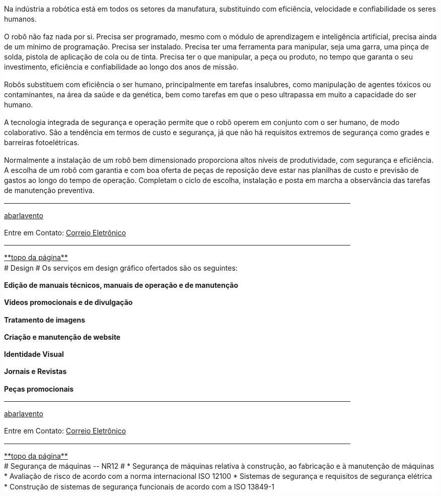 Na indústria a robótica está em todos os setores da manufatura, substituindo com eficiência, velocidade e confiabilidade os seres humanos. 

O robô não faz nada por si. Precisa ser programado, mesmo com o módulo de aprendizagem e inteligência artificial, precisa ainda de um mínimo de programação. Precisa ser instalado. Precisa ter uma ferramenta para manipular, seja uma garra, uma pinça de solda, pistola de aplicação de cola ou de tinta. Precisa ter o que manipular, a peça ou produto, no tempo que garanta o seu investimento, eficiência e confiabilidade ao longo dos anos de missão.

Robôs substituem com eficiência o ser humano, principalmente em tarefas insalubres, como manipulação de agentes tóxicos ou contaminantes, na área da saúde e da genética, bem como tarefas em que o peso ultrapassa em muito a capacidade do ser humano.

A tecnologia integrada de segurança e operação permite que o robô operem em conjunto com o ser humano, de modo colaborativo. São a tendência em termos de custo e segurança, já que não há requisitos extremos de segurança como grades e barreiras fotoelétricas.

Normalmente a instalação de um robô bem dimensionado proporciona altos níveis de produtividade, com segurança e eficiência. A escolha de um robô com garantia e com boa oferta de peças de reposição deve estar nas planilhas de custo e previsão de gastos ao longo do tempo de operação. Completam o ciclo de escolha, instalação e posta em marcha a observância das tarefas de manutenção preventiva.
<hr style="width:80%">

[abarlavento](http://www.abarlavento.com)

Entre em Contato:
<a href="mailto:abarlavento@abarlavento.com">Correio Eletrônico</a>
<hr style="width:80%">
<a href="#top">**topo da página**</a>
<div id="des"></div>
# Design #
Os serviços em design gráfico ofertados são os seguintes:

**Edição de manuais técnicos, manuais de operação e de manutenção**

**Videos promocionais e de divulgação**

**Tratamento de imagens**

**Criação e manutenção de website**

**Identidade Visual**

**Jornais e Revistas**

**Peças promocionais**

<hr style="width:80%">

[abarlavento](http://www.abarlavento.com)

Entre em Contato:
<a href="mailto:abarlavento@abarlavento.com">Correio Eletrônico</a>
<hr style="width:80%">
<a href="#top">**topo da página**</a>
<div id="seg"></div>
# Segurança de máquinas -- NR12 #
* Segurança de máquinas relativa à construção, ao fabricação e à manutenção de máquinas
* Avaliação de risco de acordo com a norma internacional ISO 12100
* Sistemas de segurança e requisitos de segurança elétrica
* Construção de sistemas de segurança funcionais de acordo com a ISO 13849-1
